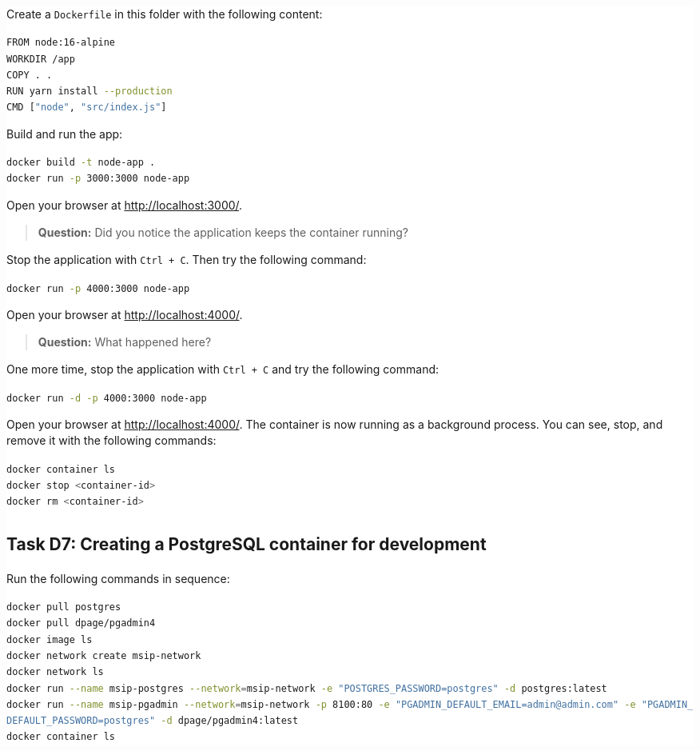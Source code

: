 Create a `Dockerfile` in this folder with the following content:

```sh
FROM node:16-alpine
WORKDIR /app
COPY . .
RUN yarn install --production
CMD ["node", "src/index.js"]
```

Build and run the app:

```sh
docker build -t node-app .
docker run -p 3000:3000 node-app
```

Open your browser at [http://localhost:3000/](http://localhost:3000/).

> **Question:** Did you notice the application keeps the container running?

Stop the application with `Ctrl + C`. Then try the following command:

```sh
docker run -p 4000:3000 node-app
```

Open your browser at [http://localhost:4000/](http://localhost:4000/).

> **Question:** What happened here?

One more time, stop the application with `Ctrl + C` and try the following command:

```sh
docker run -d -p 4000:3000 node-app
```

Open your browser at [http://localhost:4000/](http://localhost:4000/). The container is now running as a background process. You can see, stop, and remove it with the following commands:

```sh
docker container ls
docker stop <container-id>
docker rm <container-id>
```

## Task D7: Creating a PostgreSQL container for development

Run the following commands in sequence:

```sh
docker pull postgres
docker pull dpage/pgadmin4
docker image ls
docker network create msip-network
docker network ls
docker run --name msip-postgres --network=msip-network -e "POSTGRES_PASSWORD=postgres" -d postgres:latest
docker run --name msip-pgadmin --network=msip-network -p 8100:80 -e "PGADMIN_DEFAULT_EMAIL=admin@admin.com" -e "PGADMIN_DEFAULT_PASSWORD=postgres" -d dpage/pgadmin4:latest
docker container ls
```
